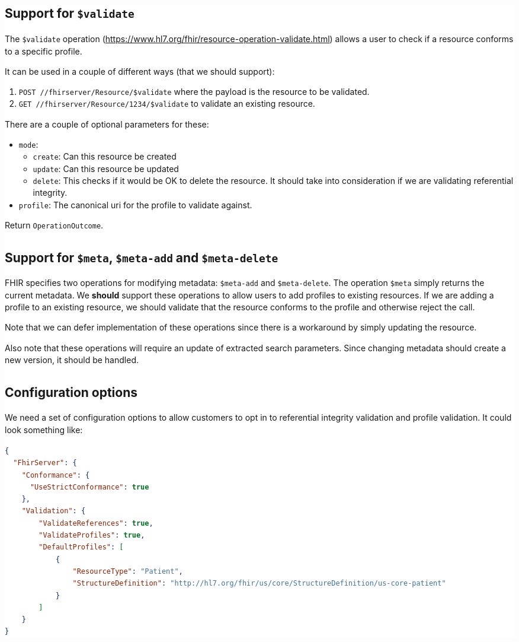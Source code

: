 ## Support for `$validate`

The `$validate` operation (https://www.hl7.org/fhir/resource-operation-validate.html) allows a user to check if a resource conforms to a specific profile. 

It can be used in a couple of different ways (that we should support):

1. `POST //fhirserver/Resource/$validate` where the payload is the resource to be validated. 
1. `GET //fhirserver/Resource/1234/$validate` to validate an existing resource.

There are a couple of optional parameters for these:

* `mode`: 
    * `create`: Can this resource be created
    * `update`: Can this resource be updated
    * `delete`: This checks if it would be OK to delete the resource. It should take into consideration if we are validating referential integrity.
* `profile`: The canonical uri for the profile to validate against.

Return `OperationOutcome`.

## Support for `$meta`, `$meta-add` and `$meta-delete`

FHIR specifies two operations for modifying metadata: `$meta-add` and `$meta-delete`. The operation `$meta` simply returns the current metadata. We **should** support these operations to allow users to add profiles to existing resources. If we are adding a profile to an existing resource, we should validate that the resource conforms to the profile and otherwise reject the call.

Note that we can defer implementation of these operations since there is a workaround by simply updating the resource.

Also note that these operations will require an update of extracted search parameters. Since changing metadata should create a new version, it should be handled.

## Configuration options

We need a set of configuration options to allow customers to opt in to referential integrity validation and profile validation. It could look something like:

```json
{
  "FhirServer": {
    "Conformance": {
      "UseStrictConformance": true
    },
    "Validation": {
        "ValidateReferences": true,
        "ValidateProfiles": true,
        "DefaultProfiles": [
            {
                "ResourceType": "Patient",
                "StructureDefinition": "http://hl7.org/fhir/us/core/StructureDefinition/us-core-patient"
            }
        ]
    }
}
```
